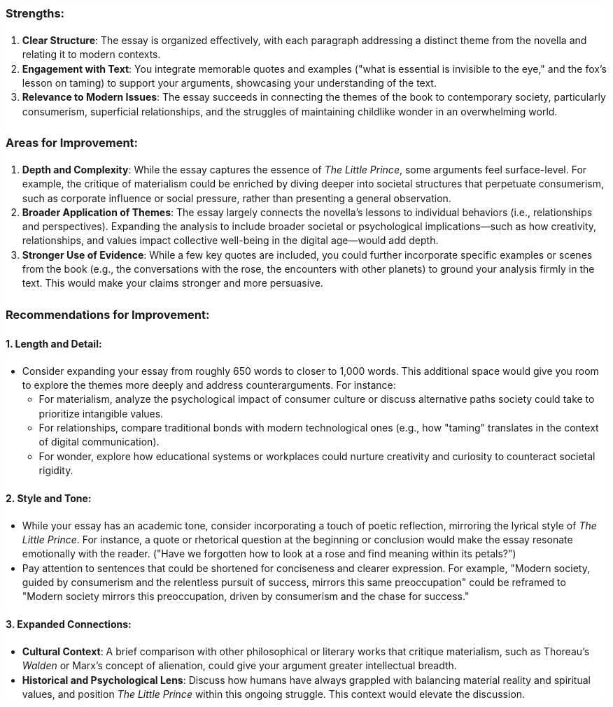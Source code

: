 ### Strengths:
1. **Clear Structure**: The essay is organized effectively, with each paragraph addressing a distinct theme from the novella and relating it to modern contexts.
2. **Engagement with Text**: You integrate memorable quotes and examples ("what is essential is invisible to the eye," and the fox’s lesson on taming) to support your arguments, showcasing your understanding of the text.
3. **Relevance to Modern Issues**: The essay succeeds in connecting the themes of the book to contemporary society, particularly consumerism, superficial relationships, and the struggles of maintaining childlike wonder in an overwhelming world.

### Areas for Improvement:
1. **Depth and Complexity**: While the essay captures the essence of *The Little Prince*, some arguments feel surface-level. For example, the critique of materialism could be enriched by diving deeper into societal structures that perpetuate consumerism, such as corporate influence or social pressure, rather than presenting a general observation.
2. **Broader Application of Themes**: The essay largely connects the novella’s lessons to individual behaviors (i.e., relationships and perspectives). Expanding the analysis to include broader societal or psychological implications—such as how creativity, relationships, and values impact collective well-being in the digital age—would add depth.
3. **Stronger Use of Evidence**: While a few key quotes are included, you could further incorporate specific examples or scenes from the book (e.g., the conversations with the rose, the encounters with other planets) to ground your analysis firmly in the text. This would make your claims stronger and more persuasive.

### Recommendations for Improvement:
#### **1. Length and Detail**:
   - Consider expanding your essay from roughly 650 words to closer to 1,000 words. This additional space would give you room to explore the themes more deeply and address counterarguments. For instance:
     - For materialism, analyze the psychological impact of consumer culture or discuss alternative paths society could take to prioritize intangible values.
     - For relationships, compare traditional bonds with modern technological ones (e.g., how "taming" translates in the context of digital communication).
     - For wonder, explore how educational systems or workplaces could nurture creativity and curiosity to counteract societal rigidity.

#### **2. Style and Tone**:
   - While your essay has an academic tone, consider incorporating a touch of poetic reflection, mirroring the lyrical style of *The Little Prince*. For instance, a quote or rhetorical question at the beginning or conclusion would make the essay resonate emotionally with the reader. ("Have we forgotten how to look at a rose and find meaning within its petals?")
   - Pay attention to sentences that could be shortened for conciseness and clearer expression. For example, "Modern society, guided by consumerism and the relentless pursuit of success, mirrors this same preoccupation" could be reframed to "Modern society mirrors this preoccupation, driven by consumerism and the chase for success."

#### **3. Expanded Connections**:
   - **Cultural Context**: A brief comparison with other philosophical or literary works that critique materialism, such as Thoreau’s *Walden* or Marx’s concept of alienation, could give your argument greater intellectual breadth.
   - **Historical and Psychological Lens**: Discuss how humans have always grappled with balancing material reality and spiritual values, and position *The Little Prince* within this ongoing struggle. This context would elevate the discussion.
